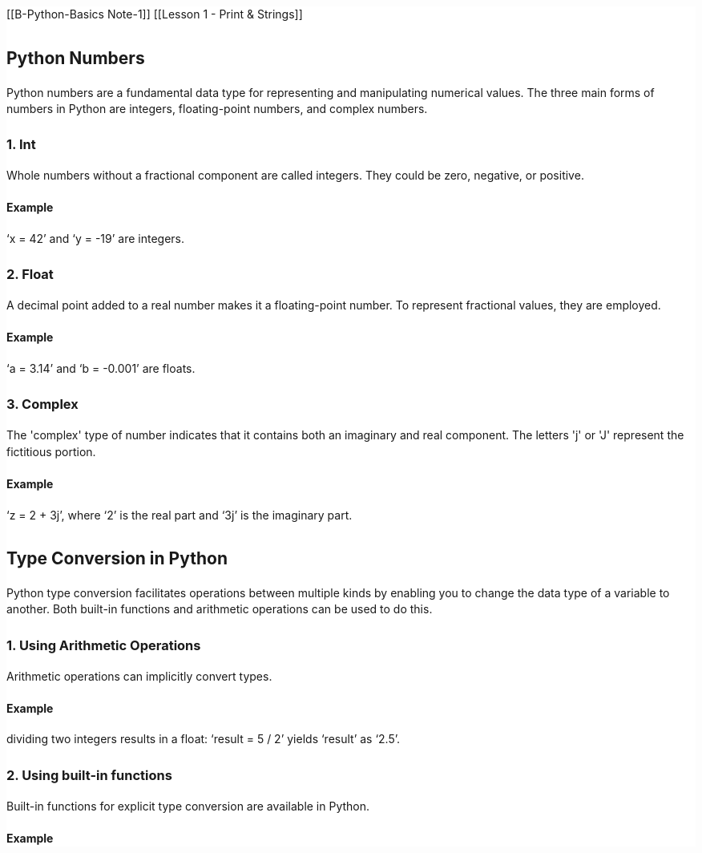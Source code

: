 [[B-Python-Basics Note-1]]
[[Lesson 1 - Print & Strings]]
## Python Numbers

Python numbers are a fundamental data type for representing and manipulating numerical values. The three main forms of numbers in Python are integers, floating-point numbers, and complex numbers.

### 1. Int

Whole numbers without a fractional component are called integers. They could be zero, negative, or positive.

#### Example

‘x = 42’ and ‘y = -19’ are integers.

### 2. Float

A decimal point added to a real number makes it a floating-point number. To represent fractional values, they are employed.

#### Example

‘a = 3.14’ and ‘b = -0.001’ are floats.

### 3. Complex

The 'complex' type of number indicates that it contains both an imaginary and real component. The letters 'j' or 'J' represent the fictitious portion.

#### Example

‘z = 2 + 3j’, where ‘2’ is the real part and ‘3j’ is the imaginary part.

## Type Conversion in Python

Python type conversion facilitates operations between multiple kinds by enabling you to change the data type of a variable to another. Both built-in functions and arithmetic operations can be used to do this.

### 1. Using Arithmetic Operations

Arithmetic operations can implicitly convert types.

#### Example

dividing two integers results in a float: ‘result = 5 / 2’ yields ‘result’ as ‘2.5’.

### 2. Using built-in functions

Built-in functions for explicit type conversion are available in Python.

#### Example
